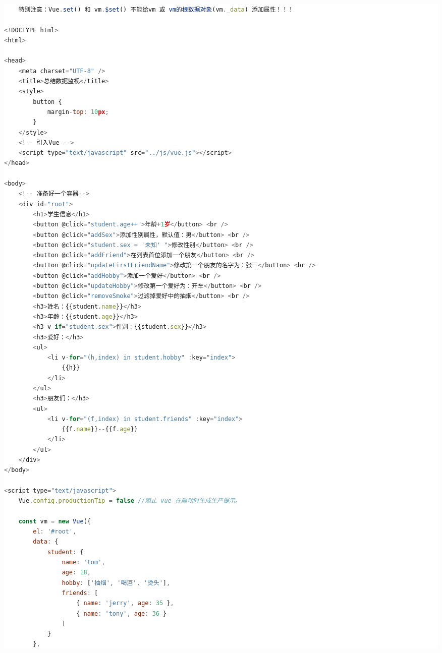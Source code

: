 ```js
	特别注意：Vue.set() 和 vm.$set() 不能给vm 或 vm的根数据对象(vm._data) 添加属性！！！
 
<!DOCTYPE html>
<html>

<head>
	<meta charset="UTF-8" />
	<title>总结数据监视</title>
	<style>
		button {
			margin-top: 10px;
		}
	</style>
	<!-- 引入Vue -->
	<script type="text/javascript" src="../js/vue.js"></script>
</head>

<body>
	<!-- 准备好一个容器-->
	<div id="root">
		<h1>学生信息</h1>
		<button @click="student.age++">年龄+1岁</button> <br />
		<button @click="addSex">添加性别属性，默认值：男</button> <br />
		<button @click="student.sex = '未知' ">修改性别</button> <br />
		<button @click="addFriend">在列表首位添加一个朋友</button> <br />
		<button @click="updateFirstFriendName">修改第一个朋友的名字为：张三</button> <br />
		<button @click="addHobby">添加一个爱好</button> <br />
		<button @click="updateHobby">修改第一个爱好为：开车</button> <br />
		<button @click="removeSmoke">过滤掉爱好中的抽烟</button> <br />
		<h3>姓名：{{student.name}}</h3>
		<h3>年龄：{{student.age}}</h3>
		<h3 v-if="student.sex">性别：{{student.sex}}</h3>
		<h3>爱好：</h3>
		<ul>
			<li v-for="(h,index) in student.hobby" :key="index">
				{{h}}
			</li>
		</ul>
		<h3>朋友们：</h3>
		<ul>
			<li v-for="(f,index) in student.friends" :key="index">
				{{f.name}}--{{f.age}}
			</li>
		</ul>
	</div>
</body>

<script type="text/javascript">
	Vue.config.productionTip = false //阻止 vue 在启动时生成生产提示。

	const vm = new Vue({
		el: '#root',
		data: {
			student: {
				name: 'tom',
				age: 18,
				hobby: ['抽烟', '喝酒', '烫头'],
				friends: [
					{ name: 'jerry', age: 35 },
					{ name: 'tony', age: 36 }
				]
			}
		},
```